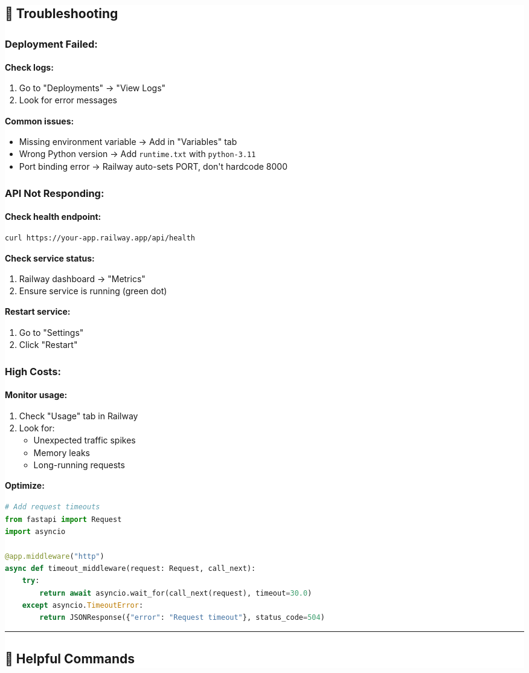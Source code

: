 ## 🐛 Troubleshooting

### **Deployment Failed:**

**Check logs:**
1. Go to "Deployments" → "View Logs"
2. Look for error messages

**Common issues:**
- Missing environment variable → Add in "Variables" tab
- Wrong Python version → Add `runtime.txt` with `python-3.11`
- Port binding error → Railway auto-sets PORT, don't hardcode 8000

### **API Not Responding:**

**Check health endpoint:**
```bash
curl https://your-app.railway.app/api/health
```

**Check service status:**
1. Railway dashboard → "Metrics"
2. Ensure service is running (green dot)

**Restart service:**
1. Go to "Settings"
2. Click "Restart"

### **High Costs:**

**Monitor usage:**
1. Check "Usage" tab in Railway
2. Look for:
   - Unexpected traffic spikes
   - Memory leaks
   - Long-running requests

**Optimize:**
```python
# Add request timeouts
from fastapi import Request
import asyncio

@app.middleware("http")
async def timeout_middleware(request: Request, call_next):
    try:
        return await asyncio.wait_for(call_next(request), timeout=30.0)
    except asyncio.TimeoutError:
        return JSONResponse({"error": "Request timeout"}, status_code=504)
```

---

## 📝 Helpful Commands
